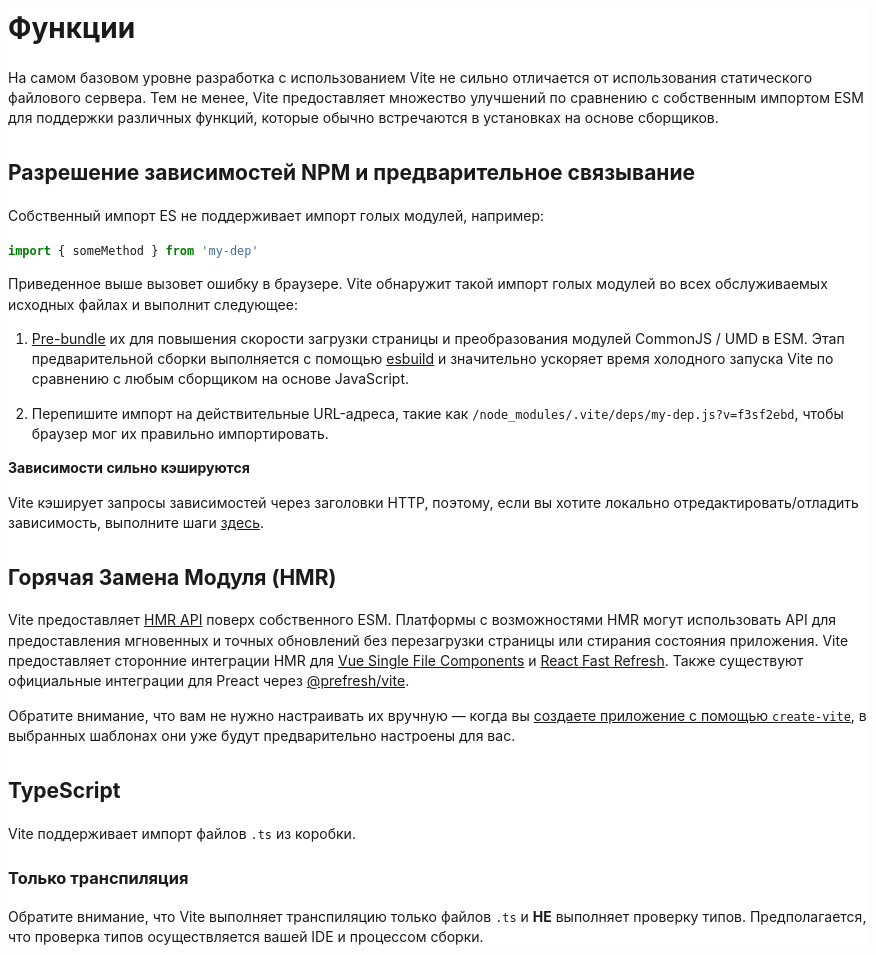 # Функции

На самом базовом уровне разработка с использованием Vite не сильно отличается от использования статического файлового сервера. Тем не менее, Vite предоставляет множество улучшений по сравнению с собственным импортом ESM для поддержки различных функций, которые обычно встречаются в установках на основе сборщиков.

## Разрешение зависимостей NPM и предварительное связывание

Собственный импорт ES не поддерживает импорт голых модулей, например:

```js
import { someMethod } from 'my-dep'
```

Приведенное выше вызовет ошибку в браузере. Vite обнаружит такой импорт голых модулей во всех обслуживаемых исходных файлах и выполнит следующее:

1. [Pre-bundle](./dep-pre-bundling) их для повышения скорости загрузки страницы и преобразования модулей CommonJS / UMD в ESM. Этап предварительной сборки выполняется с помощью [esbuild](http://esbuild.github.io/) и значительно ускоряет время холодного запуска Vite по сравнению с любым сборщиком на основе JavaScript.

2. Перепишите импорт на действительные URL-адреса, такие как `/node_modules/.vite/deps/my-dep.js?v=f3sf2ebd`, чтобы браузер мог их правильно импортировать.

**Зависимости сильно кэшируются**

Vite кэширует запросы зависимостей через заголовки HTTP, поэтому, если вы хотите локально отредактировать/отладить зависимость, выполните шаги [здесь](./dep-pre-bundling#browser-cache).

## Горячая Замена Модуля (HMR)

Vite предоставляет [HMR API](./api-hmr) поверх собственного ESM. Платформы с возможностями HMR могут использовать API для предоставления мгновенных и точных обновлений без перезагрузки страницы или стирания состояния приложения. Vite предоставляет сторонние интеграции HMR для [Vue Single File Components](https://github.com/vitejs/vite-plugin-vue/tree/main/packages/plugin-vue) и [React Fast Refresh](https://github.com/vitejs/vite-plugin-react/tree/main/packages/plugin-react). Также существуют официальные интеграции для Preact через [@prefresh/vite](https://github.com/JoviDeCroock/prefresh/tree/main/packages/vite).

Обратите внимание, что вам не нужно настраивать их вручную — когда вы [создаете приложение с помощью `create-vite`](./), в выбранных шаблонах они уже будут предварительно настроены для вас.

## TypeScript

Vite поддерживает импорт файлов `.ts` из коробки.

### Только транспиляция

Обратите внимание, что Vite выполняет транспиляцию только файлов `.ts` и **НЕ** выполняет проверку типов. Предполагается, что проверка типов осуществляется вашей IDE и процессом сборки.
